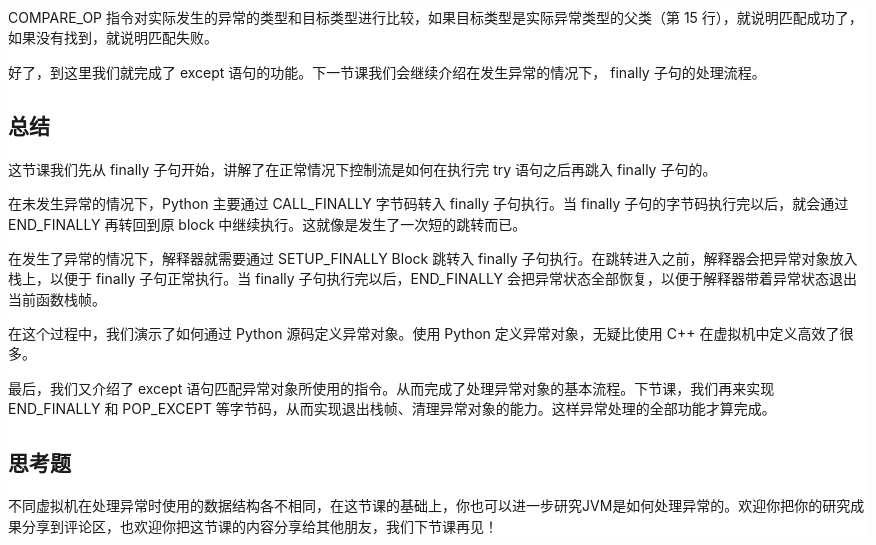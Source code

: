 COMPARE\_OP 指令对实际发生的异常的类型和目标类型进行比较，如果目标类型是实际异常类型的父类（第 15 行），就说明匹配成功了，如果没有找到，就说明匹配失败。

好了，到这里我们就完成了 except 语句的功能。下一节课我们会继续介绍在发生异常的情况下， finally 子句的处理流程。

## 总结

这节课我们先从 finally 子句开始，讲解了在正常情况下控制流是如何在执行完 try 语句之后再跳入 finally 子句的。

在未发生异常的情况下，Python 主要通过 CALL\_FINALLY 字节码转入 finally 子句执行。当 finally 子句的字节码执行完以后，就会通过 END\_FINALLY 再转回到原 block 中继续执行。这就像是发生了一次短的跳转而已。

在发生了异常的情况下，解释器就需要通过 SETUP\_FINALLY Block 跳转入 finally 子句执行。在跳转进入之前，解释器会把异常对象放入栈上，以便于 finally 子句正常执行。当 finally 子句执行完以后，END\_FINALLY 会把异常状态全部恢复，以便于解释器带着异常状态退出当前函数栈帧。

在这个过程中，我们演示了如何通过 Python 源码定义异常对象。使用 Python 定义异常对象，无疑比使用 C++ 在虚拟机中定义高效了很多。

最后，我们又介绍了 except 语句匹配异常对象所使用的指令。从而完成了处理异常对象的基本流程。下节课，我们再来实现 END\_FINALLY 和 POP\_EXCEPT 等字节码，从而实现退出栈帧、清理异常对象的能力。这样异常处理的全部功能才算完成。

## 思考题

不同虚拟机在处理异常时使用的数据结构各不相同，在这节课的基础上，你也可以进一步研究JVM是如何处理异常的。欢迎你把你的研究成果分享到评论区，也欢迎你把这节课的内容分享给其他朋友，我们下节课再见！